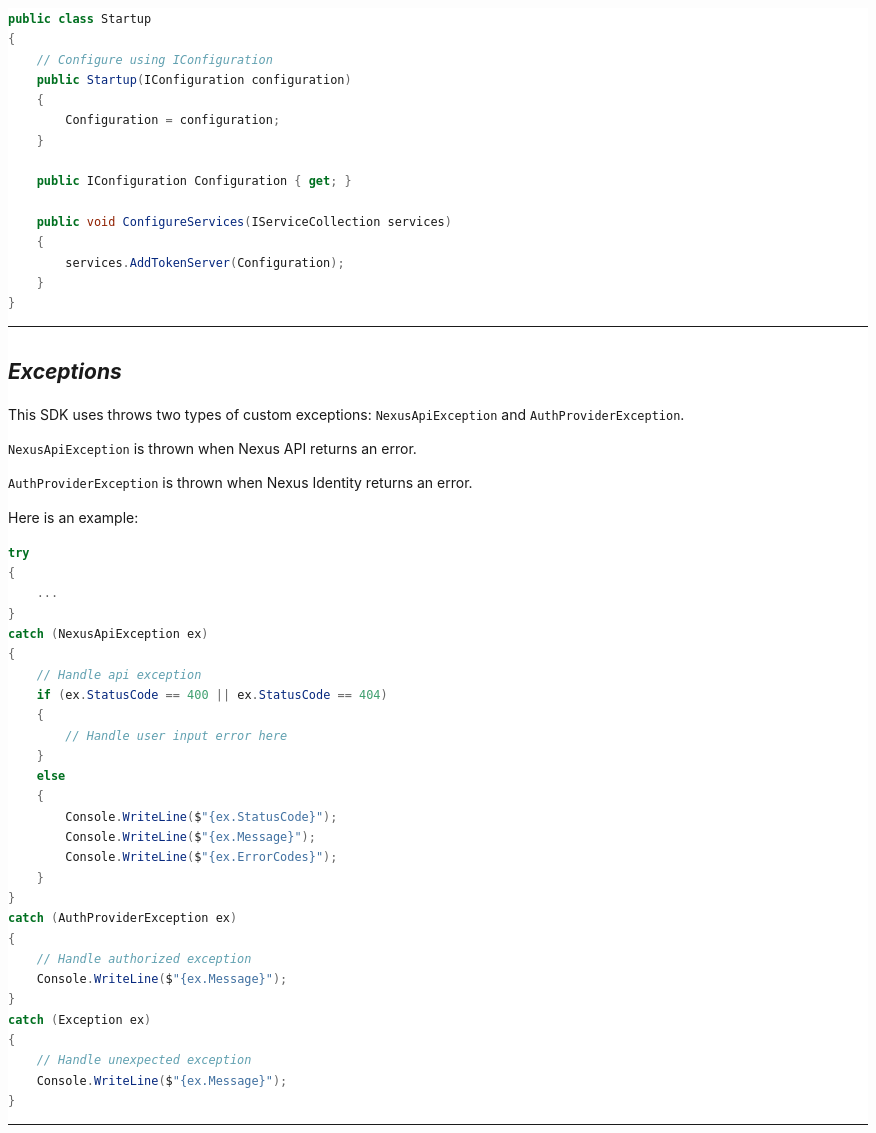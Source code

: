 ```csharp
public class Startup
{
    // Configure using IConfiguration
    public Startup(IConfiguration configuration)
    {
        Configuration = configuration;
    }

    public IConfiguration Configuration { get; }

    public void ConfigureServices(IServiceCollection services)
    {        
        services.AddTokenServer(Configuration);
    }
}
```

---

## *Exceptions*

This SDK uses throws two types of custom exceptions: `NexusApiException` and `AuthProviderException`.

`NexusApiException` is thrown when Nexus API returns an error.

`AuthProviderException` is thrown when Nexus Identity returns an error.

Here is an example:

```csharp
try
{
    ...
}
catch (NexusApiException ex)
{
    // Handle api exception
    if (ex.StatusCode == 400 || ex.StatusCode == 404) 
    {
        // Handle user input error here
    } 
    else 
    {
        Console.WriteLine($"{ex.StatusCode}");
        Console.WriteLine($"{ex.Message}");
        Console.WriteLine($"{ex.ErrorCodes}");
    }  
}
catch (AuthProviderException ex)
{
    // Handle authorized exception
    Console.WriteLine($"{ex.Message}");
}
catch (Exception ex)
{
    // Handle unexpected exception
    Console.WriteLine($"{ex.Message}");
}
```
---
